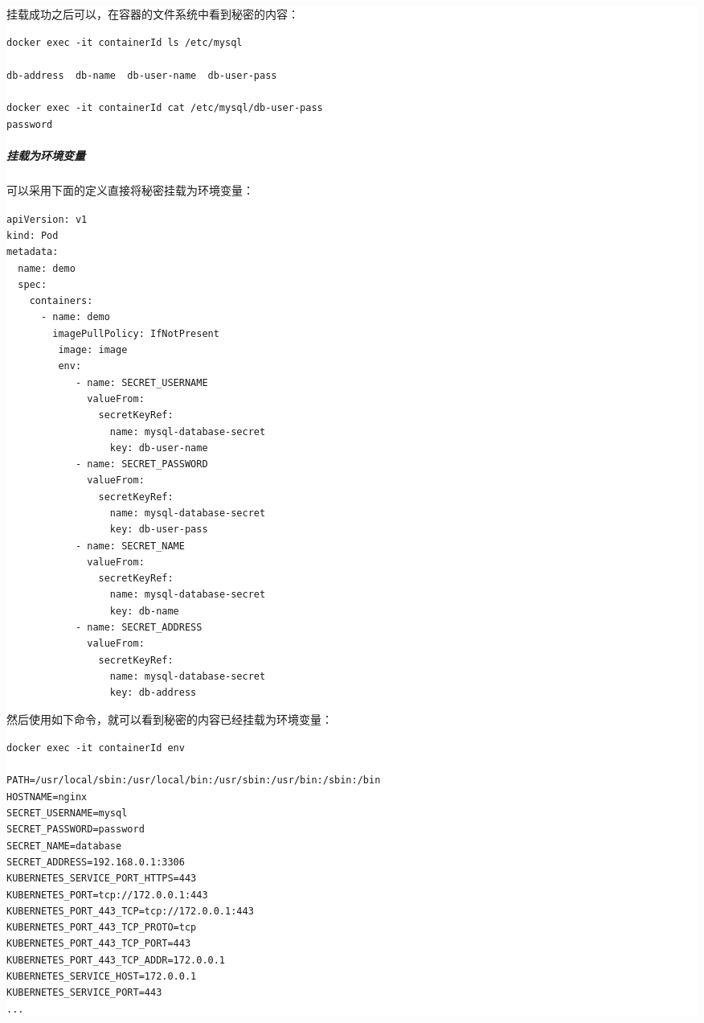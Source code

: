 挂载成功之后可以，在容器的文件系统中看到秘密的内容：

	docker exec -it containerId ls /etc/mysql
	
	db-address  db-name  db-user-name  db-user-pass
	
	docker exec -it containerId cat /etc/mysql/db-user-pass
	password
	
##### 挂载为环境变量

可以采用下面的定义直接将秘密挂载为环境变量：

	apiVersion: v1
	kind: Pod
	metadata:
  	  name: demo
	  spec:
  	    containers:
  	      - name: demo
  	        imagePullPolicy: IfNotPresent
      		 image: image
      		 env:
		        - name: SECRET_USERNAME
		          valueFrom:
		            secretKeyRef:
		              name: mysql-database-secret
		              key: db-user-name
		        - name: SECRET_PASSWORD
		          valueFrom:
		            secretKeyRef:
		              name: mysql-database-secret
		              key: db-user-pass
		        - name: SECRET_NAME
		          valueFrom:
		            secretKeyRef:
		              name: mysql-database-secret
		              key: db-name
		        - name: SECRET_ADDRESS
		          valueFrom:
		            secretKeyRef:
		              name: mysql-database-secret
		              key: db-address
                   
然后使用如下命令，就可以看到秘密的内容已经挂载为环境变量：

	docker exec -it containerId env
	
	PATH=/usr/local/sbin:/usr/local/bin:/usr/sbin:/usr/bin:/sbin:/bin
	HOSTNAME=nginx
	SECRET_USERNAME=mysql
	SECRET_PASSWORD=password
	SECRET_NAME=database
	SECRET_ADDRESS=192.168.0.1:3306
	KUBERNETES_SERVICE_PORT_HTTPS=443
	KUBERNETES_PORT=tcp://172.0.0.1:443
	KUBERNETES_PORT_443_TCP=tcp://172.0.0.1:443
	KUBERNETES_PORT_443_TCP_PROTO=tcp
	KUBERNETES_PORT_443_TCP_PORT=443
	KUBERNETES_PORT_443_TCP_ADDR=172.0.0.1
	KUBERNETES_SERVICE_HOST=172.0.0.1
	KUBERNETES_SERVICE_PORT=443
	...
		